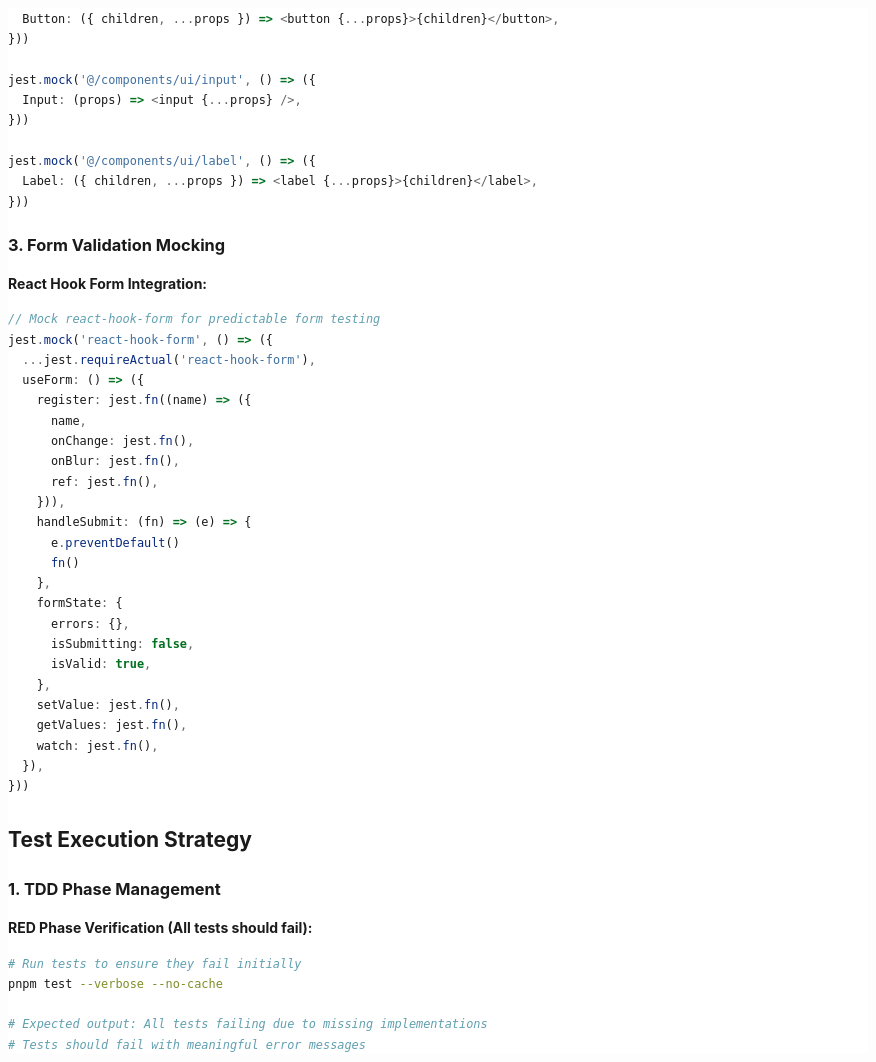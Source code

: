 ```typescript
  Button: ({ children, ...props }) => <button {...props}>{children}</button>,
}))

jest.mock('@/components/ui/input', () => ({
  Input: (props) => <input {...props} />,
}))

jest.mock('@/components/ui/label', () => ({
  Label: ({ children, ...props }) => <label {...props}>{children}</label>,
}))
```

### 3. Form Validation Mocking

**React Hook Form Integration:**
```typescript
// Mock react-hook-form for predictable form testing
jest.mock('react-hook-form', () => ({
  ...jest.requireActual('react-hook-form'),
  useForm: () => ({
    register: jest.fn((name) => ({
      name,
      onChange: jest.fn(),
      onBlur: jest.fn(),
      ref: jest.fn(),
    })),
    handleSubmit: (fn) => (e) => {
      e.preventDefault()
      fn()
    },
    formState: {
      errors: {},
      isSubmitting: false,
      isValid: true,
    },
    setValue: jest.fn(),
    getValues: jest.fn(),
    watch: jest.fn(),
  }),
}))
```

## Test Execution Strategy

### 1. TDD Phase Management

**RED Phase Verification (All tests should fail):**
```bash
# Run tests to ensure they fail initially
pnpm test --verbose --no-cache

# Expected output: All tests failing due to missing implementations
# Tests should fail with meaningful error messages
```
